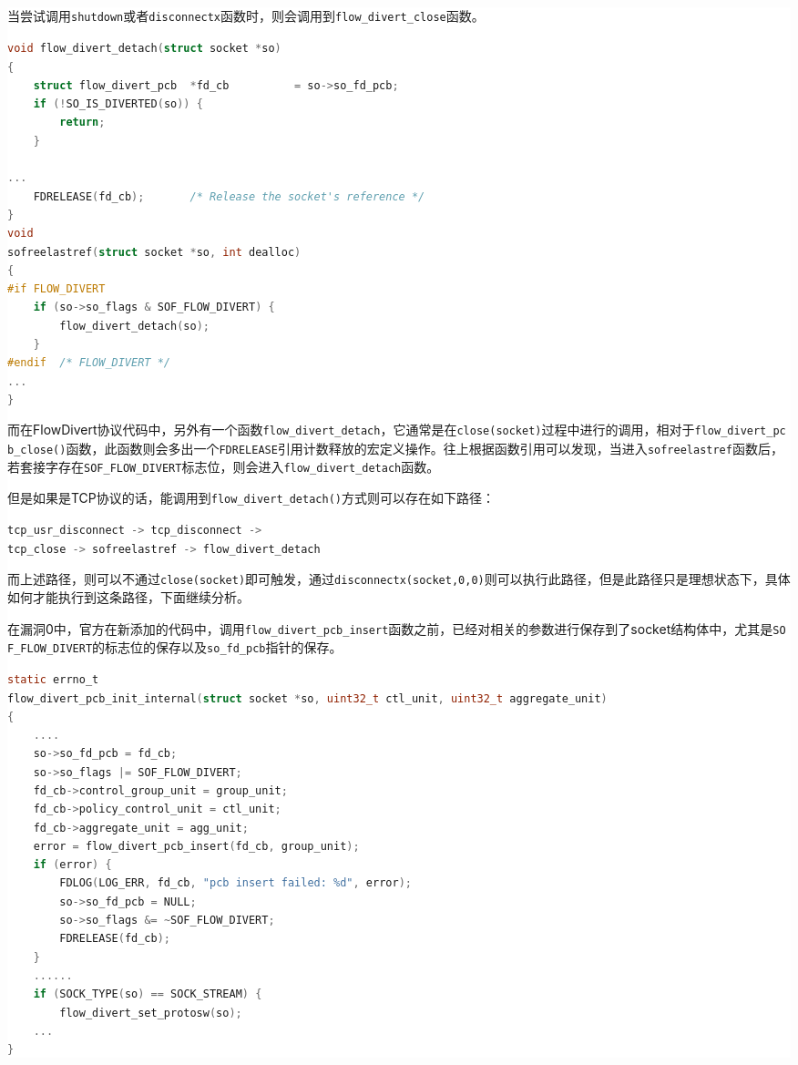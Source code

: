 当尝试调用`shutdown`或者`disconnectx`函数时，则会调用到`flow_divert_close`函数。

```c
void flow_divert_detach(struct socket *so)
{
    struct flow_divert_pcb  *fd_cb          = so->so_fd_pcb;
    if (!SO_IS_DIVERTED(so)) {
        return;
    }

...
    FDRELEASE(fd_cb);       /* Release the socket's reference */
}
void
sofreelastref(struct socket *so, int dealloc)
{
#if FLOW_DIVERT
    if (so->so_flags & SOF_FLOW_DIVERT) {
        flow_divert_detach(so);
    }
#endif  /* FLOW_DIVERT */
...
}
```

而在FlowDivert协议代码中，另外有一个函数`flow_divert_detach`，它通常是在`close(socket)`过程中进行的调用，相对于`flow_divert_pcb_close()`函数，此函数则会多出一个`FDRELEASE`引用计数释放的宏定义操作。往上根据函数引用可以发现，当进入`sofreelastref`函数后，若套接字存在`SOF_FLOW_DIVERT`标志位，则会进入`flow_divert_detach`函数。

但是如果是TCP协议的话，能调用到`flow_divert_detach()`方式则可以存在如下路径：

```c
tcp_usr_disconnect -> tcp_disconnect -> 
tcp_close -> sofreelastref -> flow_divert_detach
```

而上述路径，则可以不通过`close(socket)`即可触发，通过`disconnectx(socket,0,0)`则可以执行此路径，但是此路径只是理想状态下，具体如何才能执行到这条路径，下面继续分析。

在漏洞0中，官方在新添加的代码中，调用`flow_divert_pcb_insert`函数之前，已经对相关的参数进行保存到了socket结构体中，尤其是`SOF_FLOW_DIVERT`的标志位的保存以及`so_fd_pcb`指针的保存。

```c
static errno_t
flow_divert_pcb_init_internal(struct socket *so, uint32_t ctl_unit, uint32_t aggregate_unit)
{
    ....
    so->so_fd_pcb = fd_cb;
    so->so_flags |= SOF_FLOW_DIVERT;
    fd_cb->control_group_unit = group_unit;
    fd_cb->policy_control_unit = ctl_unit;
    fd_cb->aggregate_unit = agg_unit;
    error = flow_divert_pcb_insert(fd_cb, group_unit);
    if (error) {
        FDLOG(LOG_ERR, fd_cb, "pcb insert failed: %d", error);
        so->so_fd_pcb = NULL;
        so->so_flags &= ~SOF_FLOW_DIVERT;
        FDRELEASE(fd_cb);
    }
    ......
    if (SOCK_TYPE(so) == SOCK_STREAM) {
        flow_divert_set_protosw(so);
    ...
}
```
